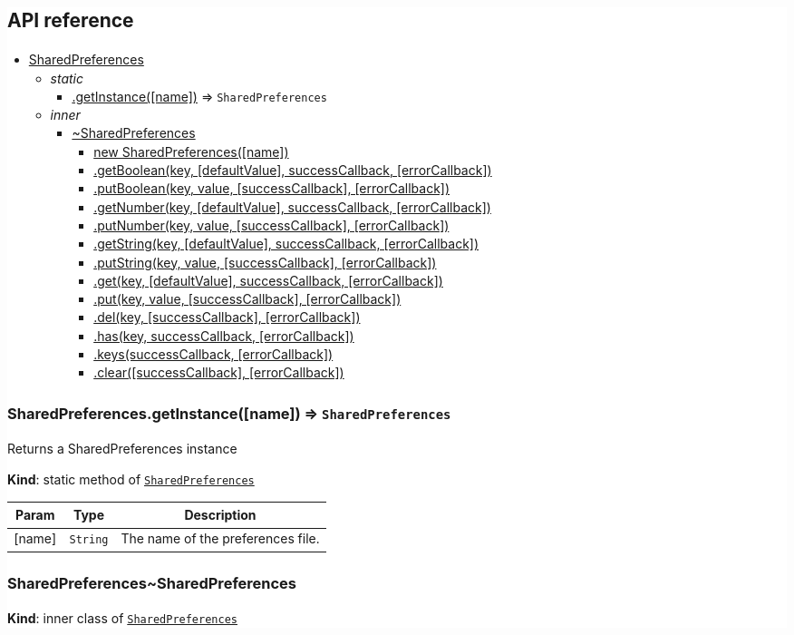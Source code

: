 ## API reference <a name="api_reference"></a>


* [SharedPreferences](#window.plugins.module_SharedPreferences)
    * _static_
        * [.getInstance([name])](#window.plugins.module_SharedPreferences.getInstance) ⇒ <code>SharedPreferences</code>
    * _inner_
        * [~SharedPreferences](#window.plugins.module_SharedPreferences..SharedPreferences)
            * [new SharedPreferences([name])](#new_window.plugins.module_SharedPreferences..SharedPreferences_new)
            * [.getBoolean(key, [defaultValue], successCallback, [errorCallback])](#window.plugins.module_SharedPreferences..SharedPreferences+getBoolean)
            * [.putBoolean(key, value, [successCallback], [errorCallback])](#window.plugins.module_SharedPreferences..SharedPreferences+putBoolean)
            * [.getNumber(key, [defaultValue], successCallback, [errorCallback])](#window.plugins.module_SharedPreferences..SharedPreferences+getNumber)
            * [.putNumber(key, value, [successCallback], [errorCallback])](#window.plugins.module_SharedPreferences..SharedPreferences+putNumber)
            * [.getString(key, [defaultValue], successCallback, [errorCallback])](#window.plugins.module_SharedPreferences..SharedPreferences+getString)
            * [.putString(key, value, [successCallback], [errorCallback])](#window.plugins.module_SharedPreferences..SharedPreferences+putString)
            * [.get(key, [defaultValue], successCallback, [errorCallback])](#window.plugins.module_SharedPreferences..SharedPreferences+get)
            * [.put(key, value, [successCallback], [errorCallback])](#window.plugins.module_SharedPreferences..SharedPreferences+put)
            * [.del(key, [successCallback], [errorCallback])](#window.plugins.module_SharedPreferences..SharedPreferences+del)
            * [.has(key, successCallback, [errorCallback])](#window.plugins.module_SharedPreferences..SharedPreferences+has)
            * [.keys(successCallback, [errorCallback])](#window.plugins.module_SharedPreferences..SharedPreferences+keys)
            * [.clear([successCallback], [errorCallback])](#window.plugins.module_SharedPreferences..SharedPreferences+clear)

<a name="window.plugins.module_SharedPreferences.getInstance"></a>

### SharedPreferences.getInstance([name]) ⇒ <code>SharedPreferences</code>
Returns a SharedPreferences instance

**Kind**: static method of [<code>SharedPreferences</code>](#window.plugins.module_SharedPreferences)  

| Param | Type | Description |
| --- | --- | --- |
| [name] | <code>String</code> | The name of the preferences file. |

<a name="window.plugins.module_SharedPreferences..SharedPreferences"></a>

### SharedPreferences~SharedPreferences
**Kind**: inner class of [<code>SharedPreferences</code>](#window.plugins.module_SharedPreferences)  
